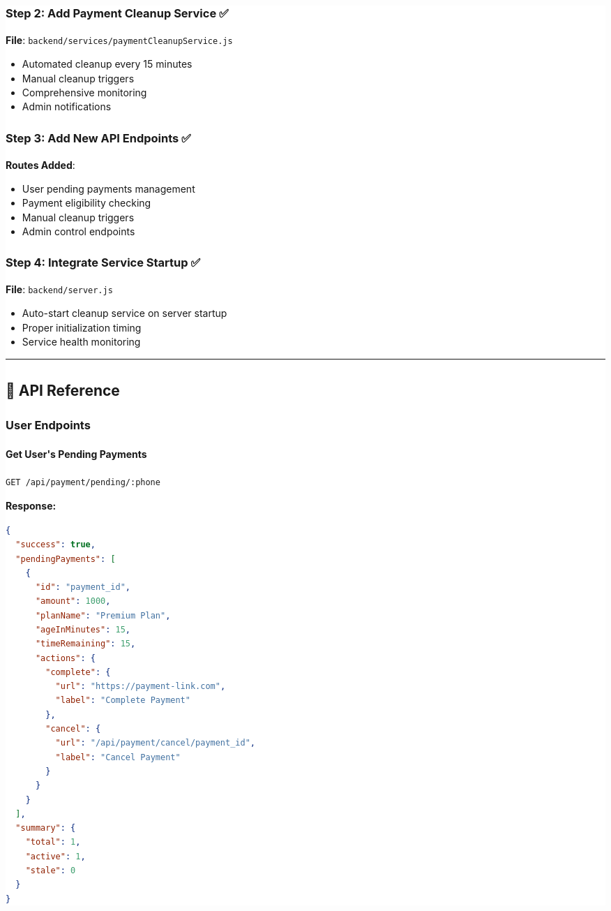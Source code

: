 ### Step 2: Add Payment Cleanup Service ✅  
**File**: `backend/services/paymentCleanupService.js`
- Automated cleanup every 15 minutes
- Manual cleanup triggers
- Comprehensive monitoring
- Admin notifications

### Step 3: Add New API Endpoints ✅
**Routes Added**:
- User pending payments management
- Payment eligibility checking
- Manual cleanup triggers
- Admin control endpoints

### Step 4: Integrate Service Startup ✅
**File**: `backend/server.js`
- Auto-start cleanup service on server startup
- Proper initialization timing
- Service health monitoring

---

## 🔧 API Reference

### User Endpoints

#### Get User's Pending Payments
```http
GET /api/payment/pending/:phone
```
**Response:**
```json
{
  "success": true,
  "pendingPayments": [
    {
      "id": "payment_id",
      "amount": 1000,
      "planName": "Premium Plan",
      "ageInMinutes": 15,
      "timeRemaining": 15,
      "actions": {
        "complete": {
          "url": "https://payment-link.com",
          "label": "Complete Payment"
        },
        "cancel": {
          "url": "/api/payment/cancel/payment_id", 
          "label": "Cancel Payment"
        }
      }
    }
  ],
  "summary": {
    "total": 1,
    "active": 1,
    "stale": 0
  }
}
```

